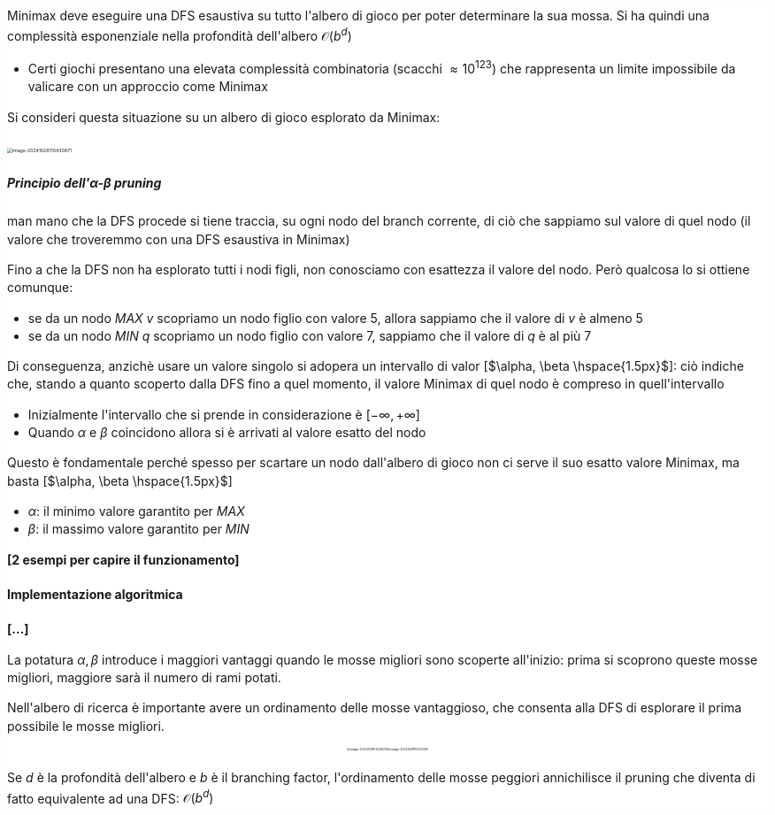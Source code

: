Minimax deve eseguire una DFS esaustiva su tutto l'albero di gioco per poter determinare la sua mossa. Si ha quindi una complessità esponenziale nella profondità dell'albero $\mathcal{O}(b^d)$

- Certi giochi presentano una elevata complessità combinatoria (scacchi $\approx 10^{123}$) che rappresenta un limite impossibile da valicare con un approccio come Minimax



Si consideri questa situazione su un albero di gioco esplorato da Minimax:

<img src="/Users/kevinmuka/Library/Application%20Support/typora-user-images/image-20241028110430871.png" alt="image-20241028110430871" style="zoom:37%; margin-top:-40px; margin-bottom:-40px" />

##### Principio dell'α-β pruning 

man mano che la DFS procede si tiene traccia, su ogni nodo del branch corrente, di ciò che sappiamo sul valore di quel nodo (il valore che troveremmo con una DFS esaustiva in Minimax)

Fino a che la DFS non ha esplorato tutti i nodi figli, non conosciamo con esattezza il valore del nodo. Però qualcosa lo si ottiene comunque:

- se da un nodo $MAX~v$ scopriamo un nodo figlio con valore 5, allora sappiamo che il valore di $v$ è almeno 5
- se da un nodo $MIN~q$ scopriamo un nodo figlio con valore 7, sappiamo che il valore di $q$ è al più 7

Di conseguenza, anzichè usare un valore singolo si adopera un intervallo di valor [$\alpha, \beta \hspace{1.5px}$]: ciò indiche che, stando a quanto scoperto dalla DFS fino a quel momento, il valore Minimax di quel nodo è compreso in quell'intervallo

- Inizialmente l'intervallo che si prende in considerazione è [$-\infty, +\infty$]
- Quando $\alpha$ e $\beta$ coincidono allora si è arrivati al valore esatto del nodo

Questo è fondamentale perché spesso per scartare un nodo dall'albero di gioco non ci serve il suo esatto valore Minimax, ma basta [$\alpha, \beta \hspace{1.5px}$]

- $\alpha$: il minimo valore garantito per $MAX$
- $\beta$: il massimo valore garantito per $MIN$

**[2 esempi per capire il funzionamento]**

#### Implementazione algoritmica

**[...]**

La potatura $\alpha, \beta$ introduce i maggiori vantaggi quando le mosse migliori sono scoperte all'inizio: prima si scoprono queste mosse migliori, maggiore sarà il numero di rami potati.

Nell'albero di ricerca è importante avere un ordinamento delle mosse vantaggioso, che consenta alla DFS di esplorare il prima possibile le mosse migliori.

<div style="display: flex; justify-content: center; align-items: center; margin-bottom:20px">
    <img src="/Users/kevinmuka/Library/Application%20Support/typora-user-images/image-20241028114249076.png" alt="image-20241028114249076" style="zoom:23%;" />
    <img src="/Users/kevinmuka/Library/Application%20Support/typora-user-images/image-20241028114313456.png" alt="image-20241028114313456" style="zoom:23%;" />
</div>

Se $d$ è la profondità dell'albero e $b$ è il branching factor, l'ordinamento delle mosse peggiori annichilisce il pruning che diventa di fatto equivalente ad una DFS: $\mathcal{O}(b^d)$
